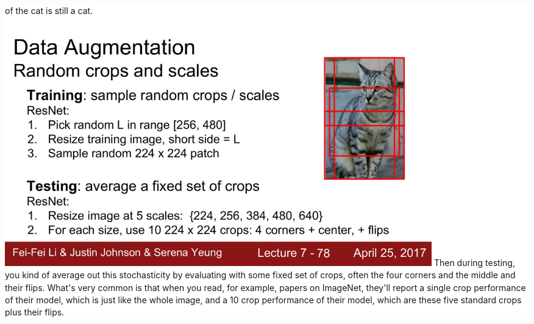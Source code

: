 of the cat is still a cat.

<img src="./pics/cs231n_2017_lecture7-78.jpg" width="700">
Then during testing,
you kind of average out
this stochasticity by evaluating with some
fixed set of crops, often the four corners
and the middle and their flips.
What's very common is that when you read,
for example, papers on
ImageNet, they'll report
a single crop performance of their model,
which is just like the whole image,
and a 10 crop performance of their model,
which are these five standard crops
plus their flips.
